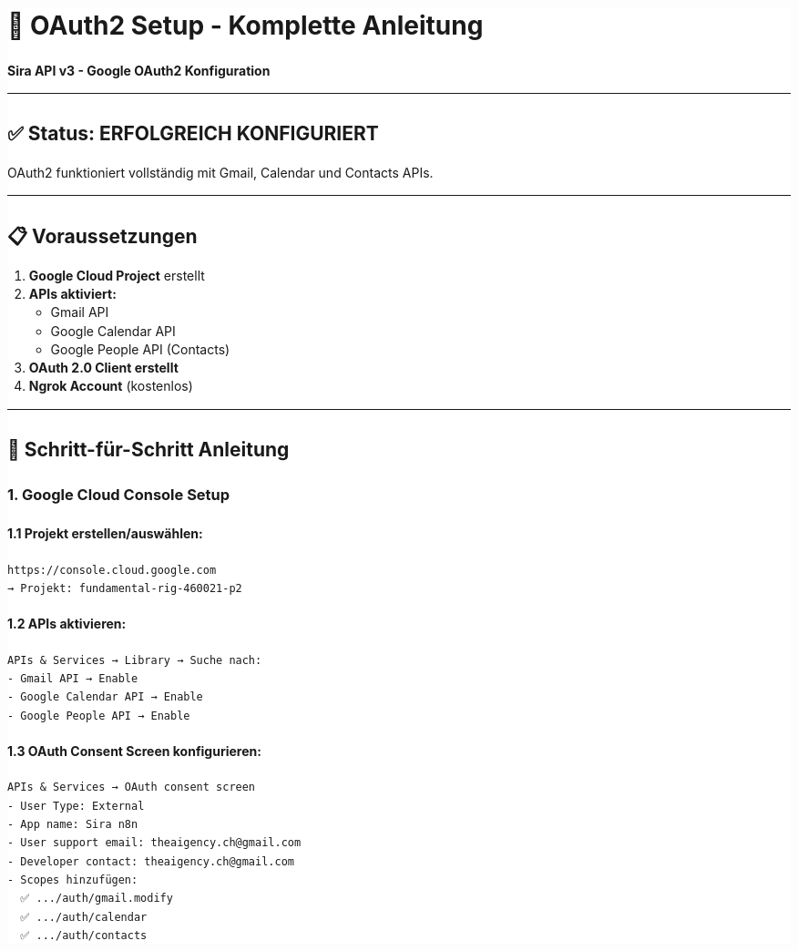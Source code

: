 # 🔐 OAuth2 Setup - Komplette Anleitung

**Sira API v3 - Google OAuth2 Konfiguration**

---

## ✅ Status: ERFOLGREICH KONFIGURIERT

OAuth2 funktioniert vollständig mit Gmail, Calendar und Contacts APIs.

---

## 📋 Voraussetzungen

1. **Google Cloud Project** erstellt
2. **APIs aktiviert:**
   - Gmail API
   - Google Calendar API
   - Google People API (Contacts)
3. **OAuth 2.0 Client erstellt**
4. **Ngrok Account** (kostenlos)

---

## 🚀 Schritt-für-Schritt Anleitung

### **1. Google Cloud Console Setup**

#### **1.1 Projekt erstellen/auswählen:**
```
https://console.cloud.google.com
→ Projekt: fundamental-rig-460021-p2
```

#### **1.2 APIs aktivieren:**
```
APIs & Services → Library → Suche nach:
- Gmail API → Enable
- Google Calendar API → Enable
- Google People API → Enable
```

#### **1.3 OAuth Consent Screen konfigurieren:**
```
APIs & Services → OAuth consent screen
- User Type: External
- App name: Sira n8n
- User support email: theaigency.ch@gmail.com
- Developer contact: theaigency.ch@gmail.com
- Scopes hinzufügen:
  ✅ .../auth/gmail.modify
  ✅ .../auth/calendar
  ✅ .../auth/contacts
```
